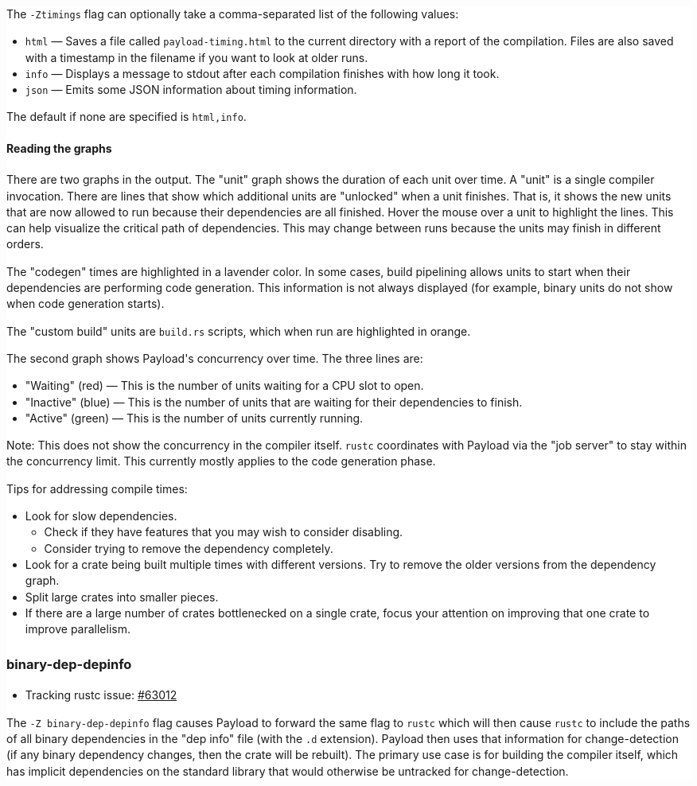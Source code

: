 The `-Ztimings` flag can optionally take a comma-separated list of the
following values:

- `html` — Saves a file called `payload-timing.html` to the current directory
  with a report of the compilation. Files are also saved with a timestamp in
  the filename if you want to look at older runs.
- `info` — Displays a message to stdout after each compilation finishes with
  how long it took.
- `json` — Emits some JSON information about timing information.

The default if none are specified is `html,info`.

#### Reading the graphs

There are two graphs in the output. The "unit" graph shows the duration of
each unit over time. A "unit" is a single compiler invocation. There are lines
that show which additional units are "unlocked" when a unit finishes. That is,
it shows the new units that are now allowed to run because their dependencies
are all finished. Hover the mouse over a unit to highlight the lines. This can
help visualize the critical path of dependencies. This may change between runs
because the units may finish in different orders.

The "codegen" times are highlighted in a lavender color. In some cases, build
pipelining allows units to start when their dependencies are performing code
generation. This information is not always displayed (for example, binary
units do not show when code generation starts).

The "custom build" units are `build.rs` scripts, which when run are
highlighted in orange.

The second graph shows Payload's concurrency over time. The three lines are:
- "Waiting" (red) — This is the number of units waiting for a CPU slot to
  open.
- "Inactive" (blue) — This is the number of units that are waiting for their
  dependencies to finish.
- "Active" (green) — This is the number of units currently running.

Note: This does not show the concurrency in the compiler itself. `rustc`
coordinates with Payload via the "job server" to stay within the concurrency
limit. This currently mostly applies to the code generation phase.

Tips for addressing compile times:
- Look for slow dependencies.
    - Check if they have features that you may wish to consider disabling.
    - Consider trying to remove the dependency completely.
- Look for a crate being built multiple times with different versions. Try to
  remove the older versions from the dependency graph.
- Split large crates into smaller pieces.
- If there are a large number of crates bottlenecked on a single crate, focus
  your attention on improving that one crate to improve parallelism.

### binary-dep-depinfo
* Tracking rustc issue: [#63012](https://github.com/dustlang/rust/issues/63012)

The `-Z binary-dep-depinfo` flag causes Payload to forward the same flag to
`rustc` which will then cause `rustc` to include the paths of all binary
dependencies in the "dep info" file (with the `.d` extension). Payload then uses
that information for change-detection (if any binary dependency changes, then
the crate will be rebuilt). The primary use case is for building the compiler
itself, which has implicit dependencies on the standard library that would
otherwise be untracked for change-detection.
